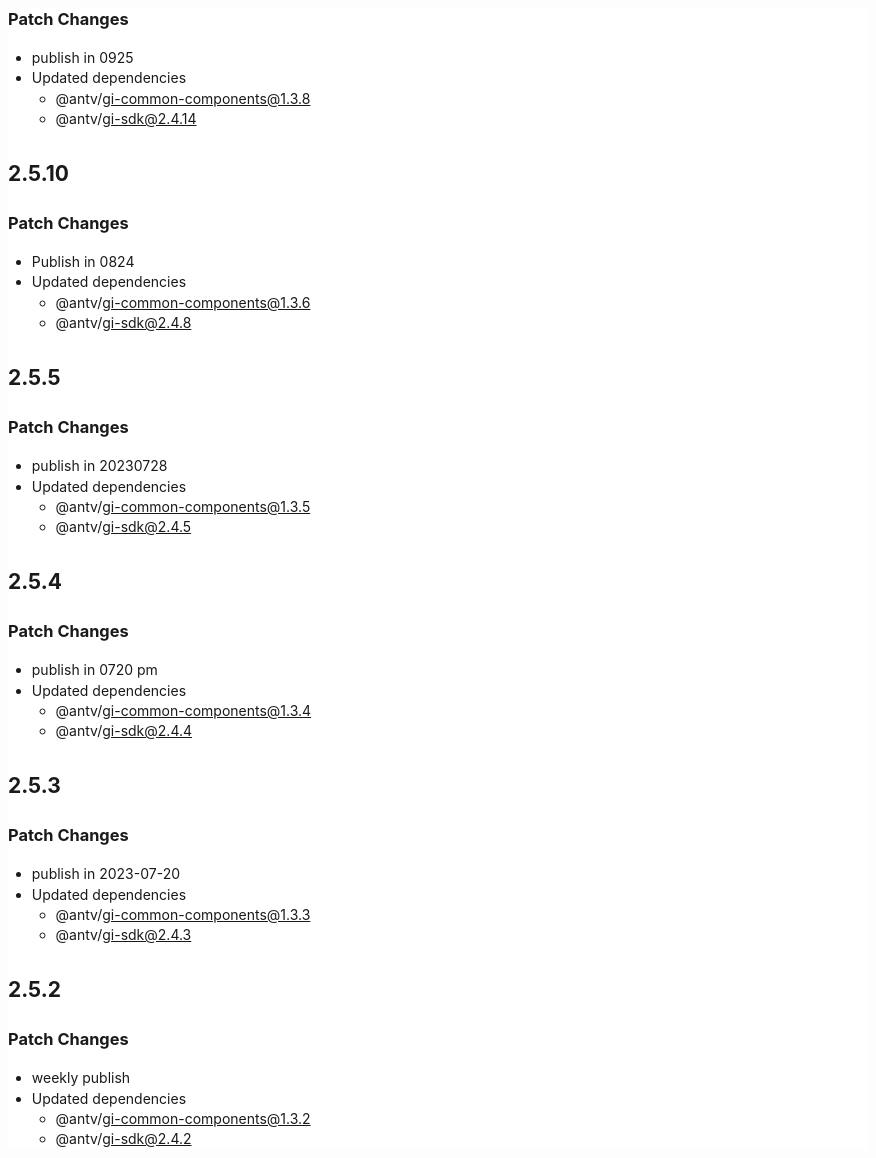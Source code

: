### Patch Changes

- publish in 0925
- Updated dependencies
  - @antv/gi-common-components@1.3.8
  - @antv/gi-sdk@2.4.14

## 2.5.10

### Patch Changes

- Publish in 0824
- Updated dependencies
  - @antv/gi-common-components@1.3.6
  - @antv/gi-sdk@2.4.8

## 2.5.5

### Patch Changes

- publish in 20230728
- Updated dependencies
  - @antv/gi-common-components@1.3.5
  - @antv/gi-sdk@2.4.5

## 2.5.4

### Patch Changes

- publish in 0720 pm
- Updated dependencies
  - @antv/gi-common-components@1.3.4
  - @antv/gi-sdk@2.4.4

## 2.5.3

### Patch Changes

- publish in 2023-07-20
- Updated dependencies
  - @antv/gi-common-components@1.3.3
  - @antv/gi-sdk@2.4.3

## 2.5.2

### Patch Changes

- weekly publish
- Updated dependencies
  - @antv/gi-common-components@1.3.2
  - @antv/gi-sdk@2.4.2

